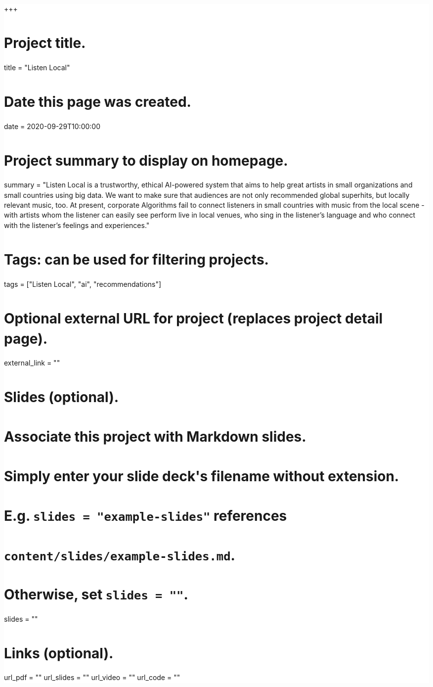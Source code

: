 +++
# Project title.
title = "Listen Local"

# Date this page was created.
date = 2020-09-29T10:00:00

# Project summary to display on homepage.
summary = "Listen Local is a trustworthy, ethical AI-powered system that aims to help great artists in small organizations and small countries using big data. We want to make sure that audiences are not only recommended global superhits, but locally relevant music, too. At present, corporate Algorithms fail to connect listeners in small countries with music from the local scene - with artists whom the listener can easily see perform live in local venues, who sing in the listener’s language and who connect with the listener’s feelings and experiences."

# Tags: can be used for filtering projects.
tags = ["Listen Local", "ai", "recommendations"]

# Optional external URL for project (replaces project detail page).
external_link = ""

# Slides (optional).
#   Associate this project with Markdown slides.
#   Simply enter your slide deck's filename without extension.
#   E.g. `slides = "example-slides"` references 
#   `content/slides/example-slides.md`.
#   Otherwise, set `slides = ""`.
slides = ""

# Links (optional).
url_pdf = ""
url_slides = ""
url_video = ""
url_code = ""
